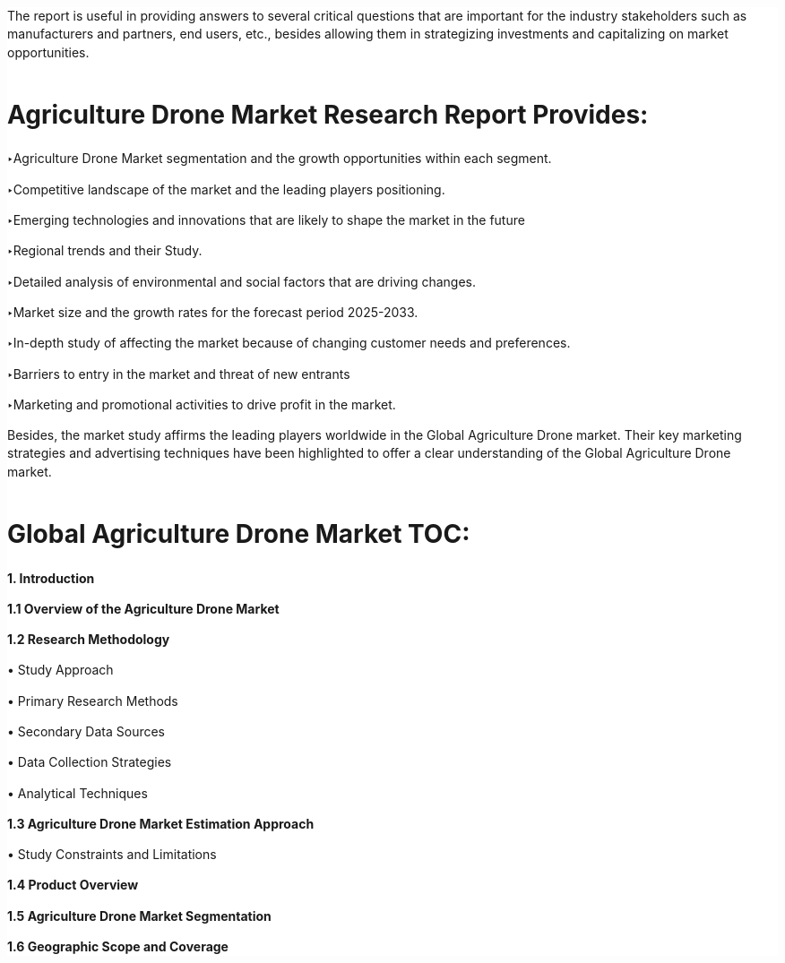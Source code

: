 The report is useful in providing answers to several critical questions that are important for the industry stakeholders such as manufacturers and partners, end users, etc., besides allowing them in strategizing investments and capitalizing on market opportunities.

# <strong>Agriculture Drone Market Research Report Provides:</strong>

<strong>‣</strong>Agriculture Drone Market segmentation and the growth opportunities within each segment.

<strong>‣</strong>Competitive landscape of the market and the leading players positioning.

<strong>‣</strong>Emerging technologies and innovations that are likely to shape the market in the future

<strong>‣</strong>Regional trends and their Study.

<strong>‣</strong>Detailed analysis of environmental and social factors that are driving changes.

<strong>‣</strong>Market size and the growth rates for the forecast period 2025-2033.

<strong>‣</strong>In-depth study of affecting the market because of changing customer needs and preferences.

<strong>‣</strong>Barriers to entry in the market and threat of new entrants

<strong>‣</strong>Marketing and promotional activities to drive profit in the market.

Besides, the market study affirms the leading players worldwide in the Global Agriculture Drone market. Their key marketing strategies and advertising techniques have been highlighted to offer a clear understanding of the Global Agriculture Drone market.

# <strong>Global Agriculture Drone Market TOC:</strong>

<strong>1. Introduction</strong>

<strong>1.1 Overview of the Agriculture Drone Market</strong>

<strong>1.2 Research Methodology</strong>

• Study Approach

• Primary Research Methods

• Secondary Data Sources

• Data Collection Strategies

• Analytical Techniques

<strong>1.3 Agriculture Drone Market Estimation Approach</strong>

• Study Constraints and Limitations

<strong>1.4 Product Overview</strong>

<strong>1.5 Agriculture Drone Market Segmentation</strong>

<strong>1.6 Geographic Scope and Coverage</strong>
